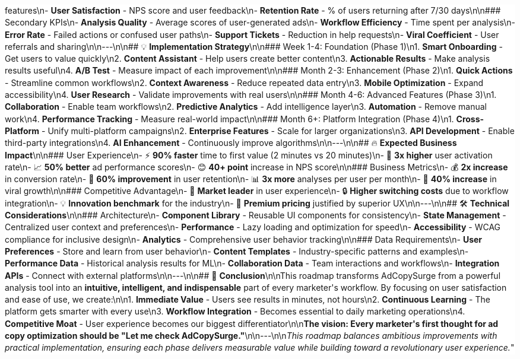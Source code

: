 features\n- **User Satisfaction** - NPS score and user feedback\n- **Retention Rate** - % of users returning after 7/30 days\n\n### Secondary KPIs\n- **Analysis Quality** - Average scores of user-generated ads\n- **Workflow Efficiency** - Time spent per analysis\n- **Error Rate** - Failed actions or confused user paths\n- **Support Tickets** - Reduction in help requests\n- **Viral Coefficient** - User referrals and sharing\n\n---\n\n## 💡 **Implementation Strategy**\n\n### Week 1-4: Foundation (Phase 1)\n1. **Smart Onboarding** - Get users to value quickly\n2. **Content Assistant** - Help users create better content\n3. **Actionable Results** - Make analysis results useful\n4. **A/B Test** - Measure impact of each improvement\n\n### Month 2-3: Enhancement (Phase 2)\n1. **Quick Actions** - Streamline common workflows\n2. **Context Awareness** - Reduce repeated data entry\n3. **Mobile Optimization** - Expand accessibility\n4. **User Research** - Validate improvements with real users\n\n### Month 4-6: Advanced Features (Phase 3)\n1. **Collaboration** - Enable team workflows\n2. **Predictive Analytics** - Add intelligence layer\n3. **Automation** - Remove manual work\n4. **Performance Tracking** - Measure real-world impact\n\n### Month 6+: Platform Integration (Phase 4)\n1. **Cross-Platform** - Unify multi-platform campaigns\n2. **Enterprise Features** - Scale for larger organizations\n3. **API Development** - Enable third-party integrations\n4. **AI Enhancement** - Continuously improve algorithms\n\n---\n\n## 🔥 **Expected Business Impact**\n\n### User Experience\n- ⚡ **90% faster** time to first value (2 minutes vs 20 minutes)\n- 🎯 **3x higher** user activation rate\n- 📈 **50% better** ad performance scores\n- 😊 **40+ point** increase in NPS score\n\n### Business Metrics\n- 💰 **2x increase** in conversion rate\n- 🔄 **60% improvement** in user retention\n- 📊 **3x more** analyses per user per month\n- 🚀 **40% increase** in viral growth\n\n### Competitive Advantage\n- 🥇 **Market leader** in user experience\n- 🔒 **Higher switching costs** due to workflow integration\n- 💡 **Innovation benchmark** for the industry\n- 🌟 **Premium pricing** justified by superior UX\n\n---\n\n## 🛠️ **Technical Considerations**\n\n### Architecture\n- **Component Library** - Reusable UI components for consistency\n- **State Management** - Centralized user context and preferences\n- **Performance** - Lazy loading and optimization for speed\n- **Accessibility** - WCAG compliance for inclusive design\n- **Analytics** - Comprehensive user behavior tracking\n\n### Data Requirements\n- **User Preferences** - Store and learn from user behavior\n- **Content Templates** - Industry-specific patterns and examples\n- **Performance Data** - Historical analysis results for ML\n- **Collaboration Data** - Team interactions and workflows\n- **Integration APIs** - Connect with external platforms\n\n---\n\n## 🎉 **Conclusion**\n\nThis roadmap transforms AdCopySurge from a powerful analysis tool into an **intuitive, intelligent, and indispensable** part of every marketer's workflow. By focusing on user satisfaction and ease of use, we create:\n\n1. **Immediate Value** - Users see results in minutes, not hours\n2. **Continuous Learning** - The platform gets smarter with every use\n3. **Workflow Integration** - Becomes essential to daily marketing operations\n4. **Competitive Moat** - User experience becomes our biggest differentiator\n\n**The vision: Every marketer's first thought for ad copy optimization should be \"Let me check AdCopySurge.\"**\n\n---\n\n*This roadmap balances ambitious improvements with practical
implementation, ensuring each phase delivers measurable value while building toward a revolutionary user experience.*"
